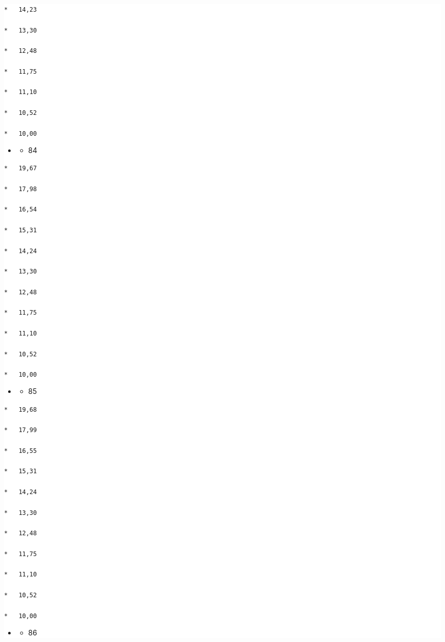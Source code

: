     *   14,23

    *   13,30

    *   12,48

    *   11,75

    *   11,10

    *   10,52

    *   10,00


*    *   84

    *   19,67

    *   17,98

    *   16,54

    *   15,31

    *   14,24

    *   13,30

    *   12,48

    *   11,75

    *   11,10

    *   10,52

    *   10,00


*    *   85

    *   19,68

    *   17,99

    *   16,55

    *   15,31

    *   14,24

    *   13,30

    *   12,48

    *   11,75

    *   11,10

    *   10,52

    *   10,00


*    *   86
